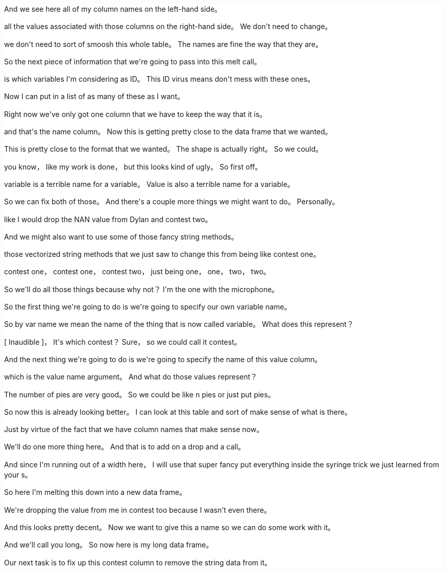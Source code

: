  And we see here all of my column names on the left-hand side。

 all the values associated with those columns on the right-hand side。 We don't need to change。

 we don't need to sort of smoosh this whole table。 The names are fine the way that they are。

 So the next piece of information that we're going to pass into this melt call。

 is which variables I'm considering as ID。 This ID virus means don't mess with these ones。

 Now I can put in a list of as many of these as I want。

 Right now we've only got one column that we have to keep the way that it is。

 and that's the name column。 Now this is getting pretty close to the data frame that we wanted。

 This is pretty close to the format that we wanted。 The shape is actually right。 So we could。

 you know， like my work is done， but this looks kind of ugly。 So first off。

 variable is a terrible name for a variable。 Value is also a terrible name for a variable。

 So we can fix both of those。 And there's a couple more things we might want to do。 Personally。

 like I would drop the NAN value from Dylan and contest two。

 And we might also want to use some of those fancy string methods。

 those vectorized string methods that we just saw to change this from being like contest one。

 contest one， contest one， contest two， just being one， one， two， two。

 So we'll do all those things because why not？ I'm the one with the microphone。

 So the first thing we're going to do is we're going to specify our own variable name。

 So by var name we mean the name of the thing that is now called variable。 What does this represent？

 [ Inaudible ]， It's which contest？ Sure， so we could call it contest。

 And the next thing we're going to do is we're going to specify the name of this value column。

 which is the value name argument。 And what do those values represent？

 The number of pies are very good。 So we could be like n pies or just put pies。

 So now this is already looking better。 I can look at this table and sort of make sense of what is there。

 Just by virtue of the fact that we have column names that make sense now。

 We'll do one more thing here。 And that is to add on a drop and a call。

 And since I'm running out of a width here， I will use that super fancy put everything inside the syringe trick we just learned from your s。

 So here I'm melting this down into a new data frame。

 We're dropping the value from me in contest too because I wasn't even there。

 And this looks pretty decent。 Now we want to give this a name so we can do some work with it。

 And we'll call you long。 So now here is my long data frame。

 Our next task is to fix up this contest column to remove the string data from it。
